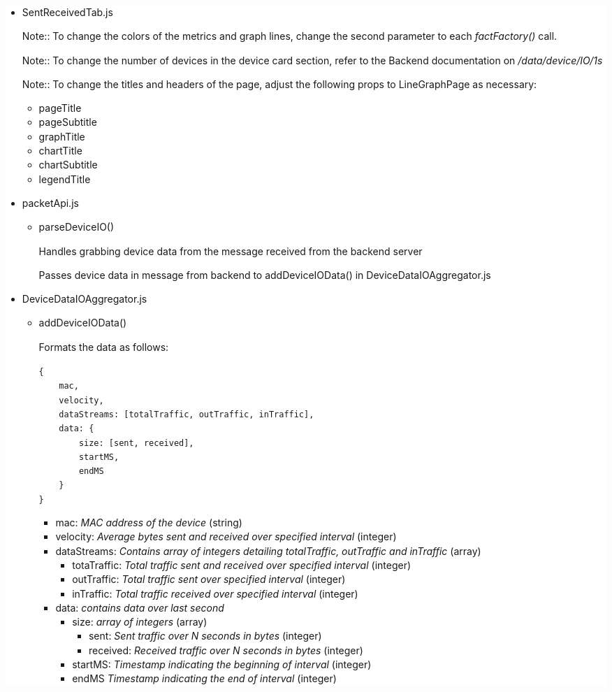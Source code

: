 - SentReceivedTab.js

	Note:: To change the colors of the metrics and graph lines, change the second parameter to each *factFactory()* call.

	Note:: To change the number of devices in the device card section, refer to the Backend documentation on */data/device/IO/1s*

	Note:: To change the titles and headers of the page, adjust the following props to LineGraphPage as necessary:
	- pageTitle
	- pageSubtitle
	- graphTitle
	- chartTitle
	- chartSubtitle
	- legendTitle

- packetApi.js

	- parseDeviceIO()

		Handles grabbing device data from the message received from the backend server
		
		Passes device data in message from backend to addDeviceIOData() in DeviceDataIOAggregator.js

- DeviceDataIOAggregator.js

	- addDeviceIOData()

		Formats the data as follows:

		```
		{
			mac,
			velocity,
			dataStreams: [totalTraffic, outTraffic, inTraffic],
			data: {
				size: [sent, received],
				startMS,
				endMS
			}
		}
		```

		- mac: *MAC address of the device* (string)
		- velocity: *Average bytes sent and received over specified interval* (integer)
		- dataStreams: *Contains array of integers detailing totalTraffic, outTraffic and inTraffic* (array)
			- totaTraffic: *Total traffic sent and received over specified interval* (integer)
			- outTraffic: *Total traffic sent over specified interval* (integer)
			- inTraffic: *Total traffic received over specified interval* (integer)
		- data: *contains data over last second*
			- size: *array of integers* (array)
				- sent: *Sent traffic over N seconds in bytes* (integer)
				- received: *Received traffic over N seconds in bytes* (integer)
			- startMS: *Timestamp indicating the beginning of interval* (integer)
			- endMS *Timestamp indicating the end of interval* (integer)
